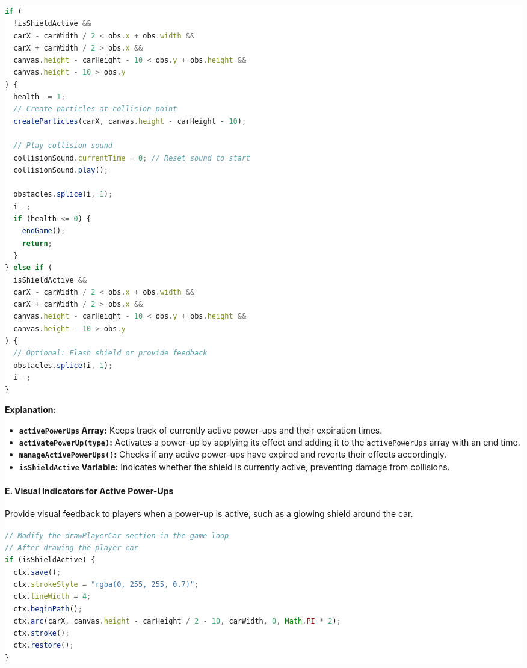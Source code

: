 ```javascript
if (
  !isShieldActive &&
  carX - carWidth / 2 < obs.x + obs.width &&
  carX + carWidth / 2 > obs.x &&
  canvas.height - carHeight - 10 < obs.y + obs.height &&
  canvas.height - 10 > obs.y
) {
  health -= 1;
  // Create particles at collision point
  createParticles(carX, canvas.height - carHeight - 10);

  // Play collision sound
  collisionSound.currentTime = 0; // Reset sound to start
  collisionSound.play();

  obstacles.splice(i, 1);
  i--;
  if (health <= 0) {
    endGame();
    return;
  }
} else if (
  isShieldActive &&
  carX - carWidth / 2 < obs.x + obs.width &&
  carX + carWidth / 2 > obs.x &&
  canvas.height - carHeight - 10 < obs.y + obs.height &&
  canvas.height - 10 > obs.y
) {
  // Optional: Flash shield or provide feedback
  obstacles.splice(i, 1);
  i--;
}
```

**Explanation:**

- **`activePowerUps` Array:** Keeps track of currently active power-ups and their expiration times.
- **`activatePowerUp(type)`:** Activates a power-up by applying its effect and adding it to the `activePowerUps` array with an end time.
- **`manageActivePowerUps()`:** Checks if any active power-ups have expired and reverts their effects accordingly.
- **`isShieldActive` Variable:** Indicates whether the shield is currently active, preventing damage from collisions.

#### **E. Visual Indicators for Active Power-Ups**

Provide visual feedback to players when a power-up is active, such as a glowing shield around the car.

```javascript
// Modify the drawPlayerCar section in the game loop
// After drawing the player car
if (isShieldActive) {
  ctx.save();
  ctx.strokeStyle = "rgba(0, 255, 255, 0.7)";
  ctx.lineWidth = 4;
  ctx.beginPath();
  ctx.arc(carX, canvas.height - carHeight / 2 - 10, carWidth, 0, Math.PI * 2);
  ctx.stroke();
  ctx.restore();
}
```
